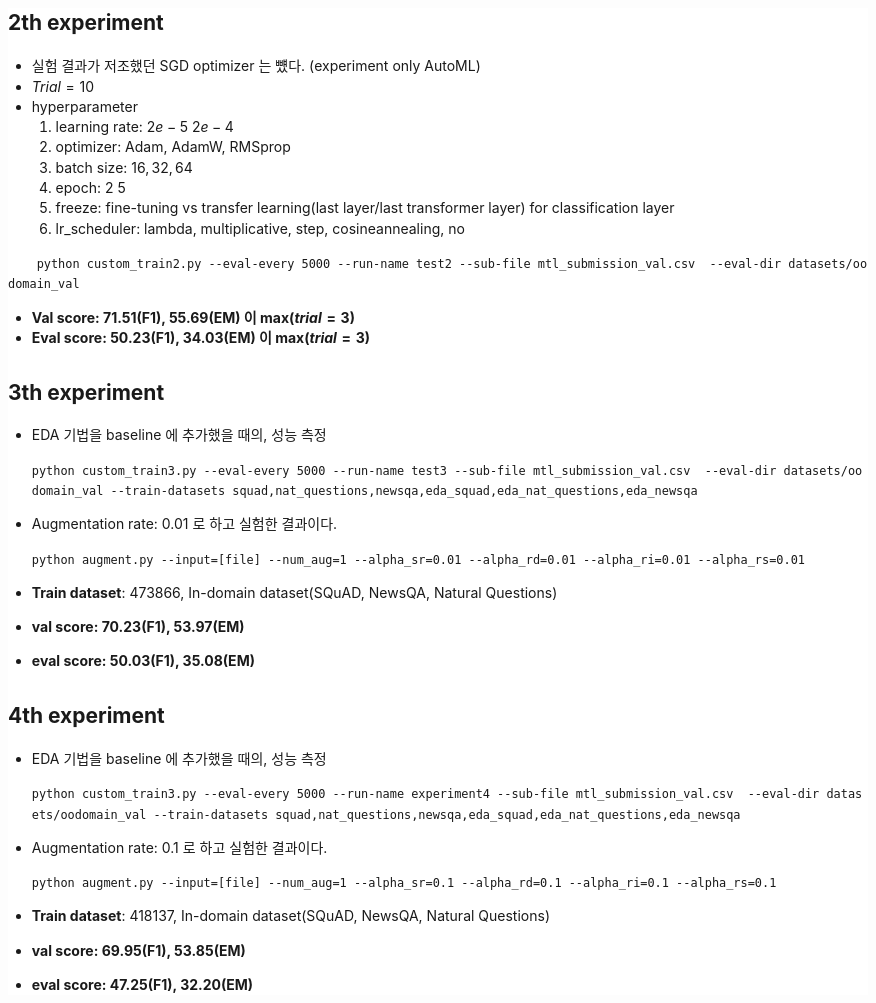 ## 2th experiment
- 실험 결과가 저조했던 SGD optimizer 는 뻈다. (experiment only AutoML)
- $Trial = 10$
- hyperparameter
    1. learning rate: $2e-5 ~ 2e-4$
    2. optimizer: Adam, AdamW, RMSprop
    3. batch size: $16, 32, 64$
    4. epoch: $2~5$
    5. freeze: fine-tuning vs transfer learning(last layer/last transformer layer) for classification layer
    6. lr_scheduler: lambda, multiplicative, step, cosineannealing, no

```
    python custom_train2.py --eval-every 5000 --run-name test2 --sub-file mtl_submission_val.csv  --eval-dir datasets/oodomain_val
```

- **Val score: $71.51$(F1), $55.69$(EM) 이 max($trial=3$)**
- **Eval score: $50.23$(F1), $34.03$(EM) 이 max($trial=3$)**

## 3th experiment
- EDA 기법을 baseline 에 추가했을 때의, 성능 측정
    ```
    python custom_train3.py --eval-every 5000 --run-name test3 --sub-file mtl_submission_val.csv  --eval-dir datasets/oodomain_val --train-datasets squad,nat_questions,newsqa,eda_squad,eda_nat_questions,eda_newsqa
    ```
- Augmentation rate: $0.01$ 로 하고 실험한 결과이다.
    ```
    python augment.py --input=[file] --num_aug=1 --alpha_sr=0.01 --alpha_rd=0.01 --alpha_ri=0.01 --alpha_rs=0.01
    ```

- **Train dataset**: $473866$, In-domain dataset(SQuAD, NewsQA, Natural Questions)
- **val score: $70.23$(F1), $53.97$(EM)**
- **eval score: $50.03$(F1), $35.08$(EM)**

## 4th experiment
- EDA 기법을 baseline 에 추가했을 때의, 성능 측정
    ```
    python custom_train3.py --eval-every 5000 --run-name experiment4 --sub-file mtl_submission_val.csv  --eval-dir datasets/oodomain_val --train-datasets squad,nat_questions,newsqa,eda_squad,eda_nat_questions,eda_newsqa
    ```
- Augmentation rate: $0.1$ 로 하고 실험한 결과이다.
    ```
    python augment.py --input=[file] --num_aug=1 --alpha_sr=0.1 --alpha_rd=0.1 --alpha_ri=0.1 --alpha_rs=0.1
    ```

- **Train dataset**: $418137$, In-domain dataset(SQuAD, NewsQA, Natural Questions)
- **val score: $69.95$(F1), $53.85$(EM)**
- **eval score: $47.25$(F1), $32.20$(EM)**
